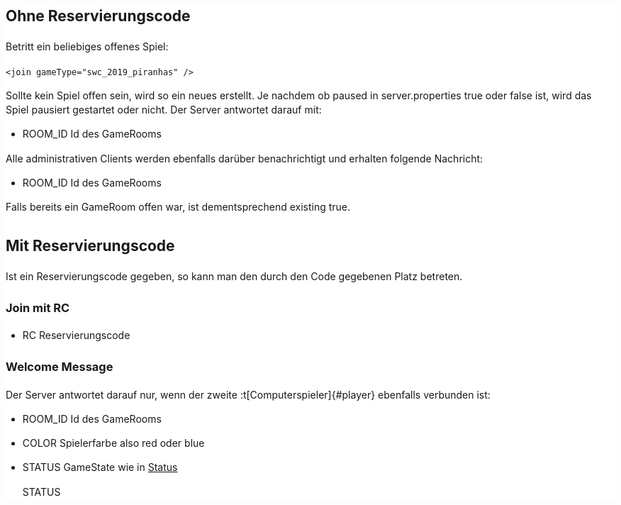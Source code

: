 ## Ohne Reservierungscode

Betritt ein beliebiges offenes Spiel:

    <join gameType="swc_2019_piranhas" />

Sollte kein Spiel offen sein, wird so ein neues erstellt. Je nachdem ob
paused in server.properties true oder false ist, wird das Spiel pausiert
gestartet oder nicht. Der Server antwortet darauf mit:

-   ROOM\_ID Id des GameRooms



    <joined roomId="ROOM_ID" />

Alle administrativen Clients werden ebenfalls darüber benachrichtigt und
erhalten folgende Nachricht:

-   ROOM\_ID Id des GameRooms



    <joinedGameRoom roomId="ROOM_ID" existing="false" />

Falls bereits ein GameRoom offen war, ist dementsprechend existing true.

## Mit Reservierungscode

Ist ein Reservierungscode gegeben, so kann man den durch den Code
gegebenen Platz betreten.

### Join mit RC

-   RC Reservierungscode



    <joinPrepared reservationCode="RC" />

### Welcome Message

Der Server antwortet darauf nur, wenn der zweite :t[Computerspieler]{#player} ebenfalls
verbunden ist:

-   ROOM\_ID Id des GameRooms

-   COLOR Spielerfarbe also red oder blue

-   STATUS GameState wie in [Status](#status)



    <joined roomId="ROOM_ID" />
    <room roomId="ROOM_ID">
      <data class="welcomeMessage" color="COLOR"></data>
    </room>
    <room roomId="ROOM_ID">
      <data class="memento">
        STATUS
      </data>
    </room>
